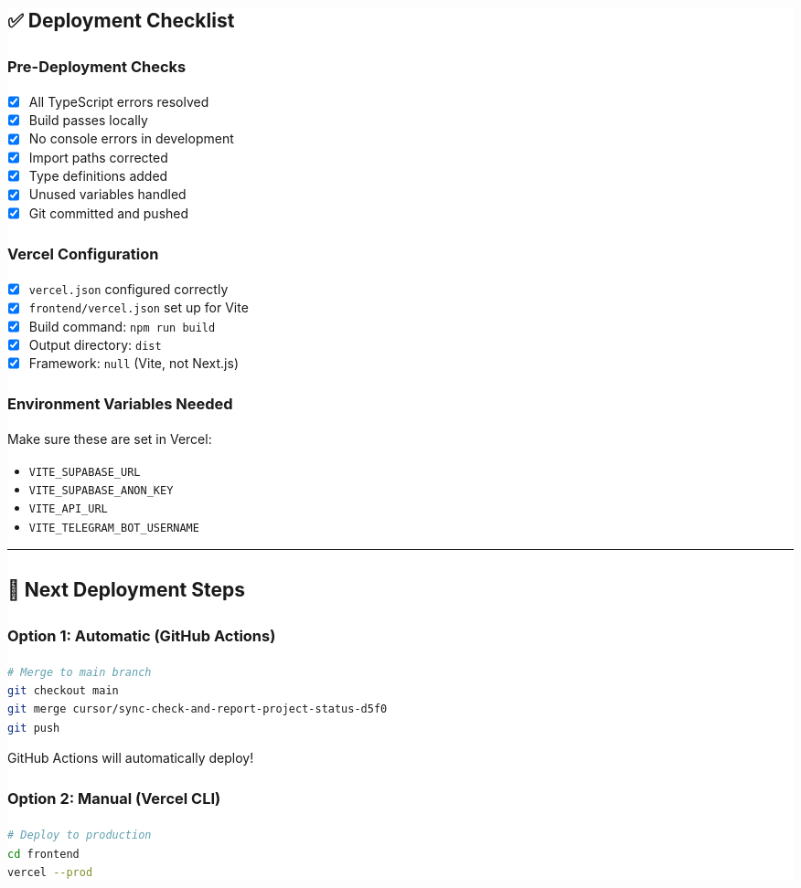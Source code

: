 
## ✅ Deployment Checklist

### Pre-Deployment Checks

- [x] All TypeScript errors resolved
- [x] Build passes locally
- [x] No console errors in development
- [x] Import paths corrected
- [x] Type definitions added
- [x] Unused variables handled
- [x] Git committed and pushed

### Vercel Configuration

- [x] `vercel.json` configured correctly
- [x] `frontend/vercel.json` set up for Vite
- [x] Build command: `npm run build`
- [x] Output directory: `dist`
- [x] Framework: `null` (Vite, not Next.js)

### Environment Variables Needed

Make sure these are set in Vercel:

- `VITE_SUPABASE_URL`
- `VITE_SUPABASE_ANON_KEY`
- `VITE_API_URL`
- `VITE_TELEGRAM_BOT_USERNAME`

---

## 🚀 Next Deployment Steps

### Option 1: Automatic (GitHub Actions)

```bash
# Merge to main branch
git checkout main
git merge cursor/sync-check-and-report-project-status-d5f0
git push
```

GitHub Actions will automatically deploy!

### Option 2: Manual (Vercel CLI)

```bash
# Deploy to production
cd frontend
vercel --prod
```
